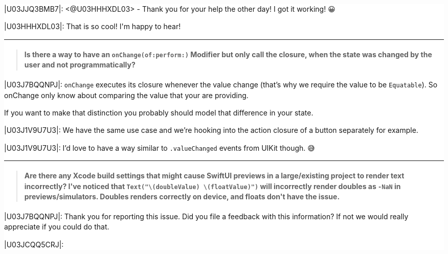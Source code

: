 |U03JJQ3BMB7|:
<@U03HHHXDL03> - Thank you for your help the other day! I got it working! :grinning:

|U03HHHXDL03|:
That is so cool! I'm happy to hear!

--- 
> ####  Is there a way to have an `onChange(of:perform:)` Modifier but only call the closure, when the state was changed by the user and not programmatically?


|U03J7BQQNPJ|:
`onChange` executes its closure whenever the value change (that’s why we require the value to be `Equatable`). So onChange only know about comparing the value that your are providing.

If you want to make that distinction you probably should model that difference in your state.

|U03J1V9U7U3|:
We have the same use case and we’re hooking into the action closure of a button separately for example.

|U03J1V9U7U3|:
I’d love to have a way similar to `.valueChanged` events from UIKit though. :sweat_smile:

--- 
> ####  Are there any Xcode build settings that might cause SwiftUI previews in a large/existing project to render text incorrectly?   I've noticed that `Text("\(doubleValue) \(floatValue)")` will incorrectly render doubles as `-NaN` in previews/simulators. Doubles renders correctly on device, and floats don't have the issue.


|U03J7BQQNPJ|:
Thank you for reporting this issue. Did you file a feedback with this information? If not we would really appreciate if you could do that.

|U03JCQQ5CRJ|:

